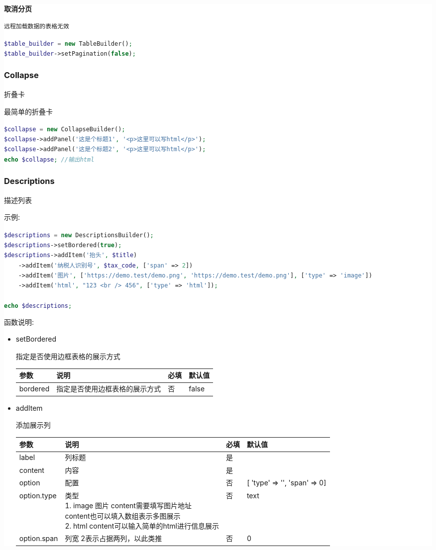 **取消分页**
```text
远程加载数据的表格无效
```
```php
$table_builder = new TableBuilder();
$table_builder->setPagination(false);
```

### Collapse

折叠卡

最简单的折叠卡

```php
$collapse = new CollapseBuilder();
$collapse->addPanel('这是个标题1', '<p>这里可以写html</p>');
$collapse->addPanel('这是个标题2', '<p>这里可以写html</p>');
echo $collapse; //输出html
```

### Descriptions

描述列表

示例:

```php
$descriptions = new DescriptionsBuilder();
$descriptions->setBordered(true);
$descriptions->addItem('抬头', $title)
    ->addItem('纳税人识别号', $tax_code, ['span' => 2])
    ->addItem('图片', ['https://demo.test/demo.png', 'https://demo.test/demo.png'], ['type' => 'image'])
    ->addItem('html', "123 <br /> 456", ['type' => 'html']);

echo $descriptions;
```

函数说明:

+ setBordered 
  
  指定是否使用边框表格的展示方式
  
  | 参数       | 说明              | 必填  | 默认值   |
  |:-------- |:--------------- | --- |:----- |
  | bordered | 指定是否使用边框表格的展示方式 | 否   | false |

+ addItem
  
  添加展示列
  
  | 参数          | 说明                                                                                                       | 必填  | 默认值                          |
  |:----------- |:-------------------------------------------------------------------------------------------------------- | --- |:---------------------------- |
  | label       | 列标题                                                                                                      | 是   |                              |
  | content     | 内容                                                                                                       | 是   |                              |
  | option      | 配置                                                                                                       | 否   | [ 'type' => '', 'span' => 0] |
  | option.type | 类型 <br />1. image 图片 content需要填写图片地址<br />    content也可以填入数组表示多图展示<br />2. html content可以输入简单的html进行信息展示 | 否   | text                         |
  | option.span | 列宽 2表示占据两列，以此类推                                                                                          | 否   | 0                            |
